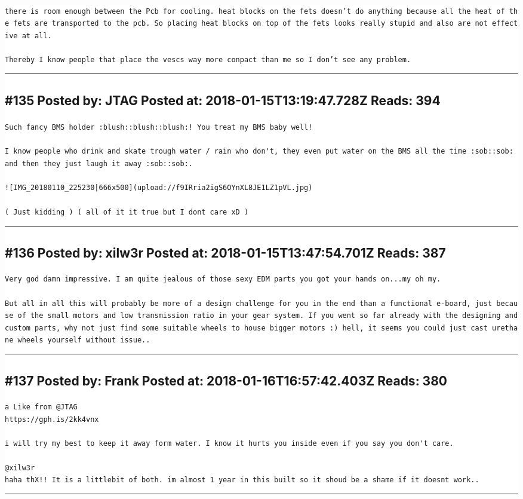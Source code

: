 ```
there is room enough between the Pcb for cooling. heat blocks on the fets doesn’t do anything because all the heat of the fets are transported to the pcb. So placing heat blocks on top of the fets looks really stupid and also are not effective at all. 

Thereby I know people that place the vescs way more conpact than me so I don’t see any problem.
```

---
## \#135 Posted by: JTAG Posted at: 2018-01-15T13:19:47.728Z Reads: 394

```
Such fancy BMS holder :blush::blush::blush:! You treat my BMS baby well! 

I know people who drink and skate trough water / rain who don't, they even put water on the BMS all the time :sob::sob: and then they just laugh it away :sob::sob:. 

![IMG_20180110_225230|666x500](upload://f9IRria2igS6OYnXL8JE1LZ1pVL.jpg)

( Just kidding ) ( all of it it true but I dont care xD )
```

---
## \#136 Posted by: xilw3r Posted at: 2018-01-15T13:47:54.701Z Reads: 387

```
Very god damn impressive. I am quite jealous of those sexy EDM parts you got your hands on...my oh my.

But all in all this will probably be more of a design challenge for you in the end than a functional e-board, just because of the small motors and low transmission ratio in your gear system. If you went so far already with the designing and custom parts, why not just find some suitable wheels to house bigger motors :) hell, it seems you could just cast urethane wheels yourself without issue..
```

---
## \#137 Posted by: Frank Posted at: 2018-01-16T16:57:42.403Z Reads: 380

```
a Like from @JTAG 
https://gph.is/2kk4vnx

i will try my best to keep it away form water. I know it hurts you inside even if you say you don't care.

@xilw3r
haha thX!! It is a littlebit of both. im almost 1 year in this built so it shoud be a shame if it doesnt work..
```

---